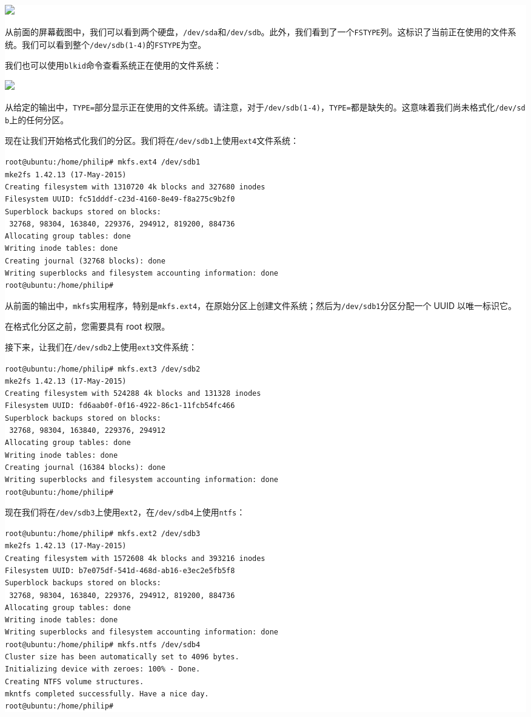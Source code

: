 ![](https://github.com/OpenDocCN/freelearn-linux-pt2-zh/raw/master/docs/comptia-linux-crt-gd/img/00062.jpeg)

从前面的屏幕截图中，我们可以看到两个硬盘，`/dev/sda`和`/dev/sdb`。此外，我们看到了一个`FSTYPE`列。这标识了当前正在使用的文件系统。我们可以看到整个`/dev/sdb(1-4)`的`FSTYPE`为空。

我们也可以使用`blkid`命令查看系统正在使用的文件系统：

![](https://github.com/OpenDocCN/freelearn-linux-pt2-zh/raw/master/docs/comptia-linux-crt-gd/img/00063.jpeg)

从给定的输出中，`TYPE=`部分显示正在使用的文件系统。请注意，对于`/dev/sdb(1-4)`，`TYPE=`都是缺失的。这意味着我们尚未格式化`/dev/sdb`上的任何分区。

现在让我们开始格式化我们的分区。我们将在`/dev/sdb1`上使用`ext4`文件系统：

```
root@ubuntu:/home/philip# mkfs.ext4 /dev/sdb1
mke2fs 1.42.13 (17-May-2015)
Creating filesystem with 1310720 4k blocks and 327680 inodes
Filesystem UUID: fc51dddf-c23d-4160-8e49-f8a275c9b2f0
Superblock backups stored on blocks:
 32768, 98304, 163840, 229376, 294912, 819200, 884736
Allocating group tables: done 
Writing inode tables: done 
Creating journal (32768 blocks): done
Writing superblocks and filesystem accounting information: done
root@ubuntu:/home/philip#
```

从前面的输出中，`mkfs`实用程序，特别是`mkfs.ext4`，在原始分区上创建文件系统；然后为`/dev/sdb1`分区分配一个 UUID 以唯一标识它。

在格式化分区之前，您需要具有 root 权限。

接下来，让我们在`/dev/sdb2`上使用`ext3`文件系统：

```
root@ubuntu:/home/philip# mkfs.ext3 /dev/sdb2
mke2fs 1.42.13 (17-May-2015)
Creating filesystem with 524288 4k blocks and 131328 inodes
Filesystem UUID: fd6aab0f-0f16-4922-86c1-11fcb54fc466
Superblock backups stored on blocks:
 32768, 98304, 163840, 229376, 294912
Allocating group tables: done 
Writing inode tables: done 
Creating journal (16384 blocks): done
Writing superblocks and filesystem accounting information: done
root@ubuntu:/home/philip#
```

现在我们将在`/dev/sdb3`上使用`ext2`，在`/dev/sdb4`上使用`ntfs`：

```
root@ubuntu:/home/philip# mkfs.ext2 /dev/sdb3
mke2fs 1.42.13 (17-May-2015)
Creating filesystem with 1572608 4k blocks and 393216 inodes
Filesystem UUID: b7e075df-541d-468d-ab16-e3ec2e5fb5f8
Superblock backups stored on blocks:
 32768, 98304, 163840, 229376, 294912, 819200, 884736
Allocating group tables: done 
Writing inode tables: done 
Writing superblocks and filesystem accounting information: done
root@ubuntu:/home/philip# mkfs.ntfs /dev/sdb4
Cluster size has been automatically set to 4096 bytes.
Initializing device with zeroes: 100% - Done.
Creating NTFS volume structures.
mkntfs completed successfully. Have a nice day.
root@ubuntu:/home/philip#
```
